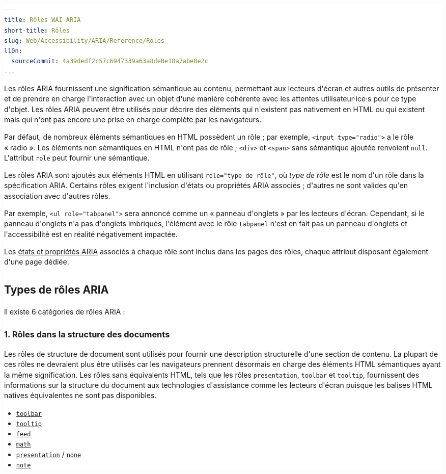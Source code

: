 ```yaml
---
title: Rôles WAI-ARIA
short-title: Rôles
slug: Web/Accessibility/ARIA/Reference/Roles
l10n:
  sourceCommit: 4a39dedf2c57c6947339a63a8de0e18a7abe8e2c
---
```


Les rôles ARIA fournissent une signification sémantique au contenu, permettant aux lecteurs d'écran et autres outils de présenter et de prendre en charge l'interaction avec un objet d'une manière cohérente avec les attentes utilisateur·ice·s pour ce type d'objet. Les rôles <abbr>ARIA</abbr> peuvent être utilisés pour décrire des éléments qui n'existent pas nativement en HTML ou qui existent mais qui n'ont pas encore une prise en charge complète par les navigateurs.

Par défaut, de nombreux éléments sémantiques en HTML possèdent un rôle&nbsp;; par exemple, `<input type="radio">` a le rôle «&nbsp;radio&nbsp;». Les éléments non sémantiques en HTML n'ont pas de rôle&nbsp;; `<div>` et `<span>` sans sémantique ajoutée renvoient `null`. L'attribut `role` peut fournir une sémantique.

Les rôles ARIA sont ajoutés aux éléments HTML en utilisant `role="type de rôle"`, où _type de rôle_ est le nom d'un rôle dans la spécification ARIA. Certains rôles exigent l'inclusion d'états ou propriétés ARIA associés&nbsp;; d'autres ne sont valides qu'en association avec d'autres rôles.

Par exemple, `<ul role="tabpanel">` sera annoncé comme un «&nbsp;panneau d'onglets&nbsp;» par les lecteurs d'écran. Cependant, si le panneau d'onglets n'a pas d'onglets imbriqués, l'élément avec le rôle `tabpanel` n'est en fait pas un panneau d'onglets et l'accessibilité est en réalité négativement impactée.

Les [états et propriétés ARIA](/fr/docs/Web/Accessibility/ARIA/Reference/Attributes) associés à chaque rôle sont inclus dans les pages des rôles, chaque attribut disposant également d'une page dédiée.

## Types de rôles ARIA

Il existe 6 catégories de rôles ARIA&nbsp;:

### 1. Rôles dans la structure des documents

Les rôles de structure de document sont utilisés pour fournir une description structurelle d'une section de contenu. La plupart de ces rôles ne devraient plus être utilisés car les navigateurs prennent désormais en charge des éléments HTML sémantiques ayant la même signification. Les rôles sans équivalents HTML, tels que les rôles `presentation`, `toolbar` et `tooltip`, fournissent des informations sur la structure du document aux technologies d'assistance comme les lecteurs d'écran puisque les balises HTML natives équivalentes ne sont pas disponibles.

- [`toolbar`](/fr/docs/Web/Accessibility/ARIA/Reference/Roles/toolbar_role)
- [`tooltip`](/fr/docs/Web/Accessibility/ARIA/Reference/Roles/tooltip_role)
- [`feed`](/fr/docs/Web/Accessibility/ARIA/Reference/Roles/feed_role)
- [`math`](/fr/docs/Web/Accessibility/ARIA/Reference/Roles/math_role)
- [`presentation`](/fr/docs/Web/Accessibility/ARIA/Reference/Roles/presentation_role) / [`none`](/fr/docs/Web/Accessibility/ARIA/Reference/Roles/none_role)
- [`note`](/fr/docs/Web/Accessibility/ARIA/Reference/Roles/note_role)
